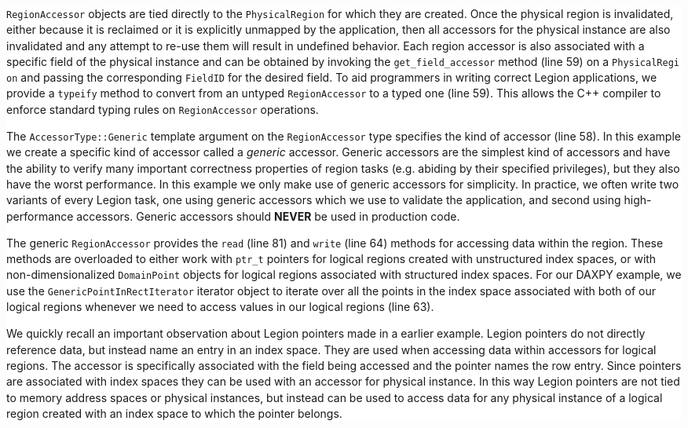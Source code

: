 `RegionAccessor` objects are tied directly to the
`PhysicalRegion` for which they are created. Once
the physical region is invalidated, either because
it is reclaimed or it is explicitly unmapped by
the application, then all accessors for the physical
instance are also invalidated and any attempt to
re-use them will result in undefined behavior. Each
region accessor is also associated with a specific
field of the physical instance and can be obtained
by invoking the `get_field_accessor` method (line 59) 
on a `PhysicalRegion` and passing the corresponding 
`FieldID` for the desired field. To aid programmers
in writing correct Legion applications, we provide
a `typeify` method to convert from an untyped
`RegionAccessor` to a typed one (line 59). This allows 
the C++ compiler to enforce standard typing rules
on `RegionAccessor` operations.

The `AccessorType::Generic` template argument on 
the `RegionAccessor` type specifies the kind of 
accessor (line 58). In this example we create a 
specific kind of accessor called a _generic_ accessor. 
Generic accessors are the simplest kind of accessors 
and have the ability to verify many important correctness
properties of region tasks (e.g. abiding by their
specified privileges), but they also have the worst 
performance. In this example we only make use of generic
accessors for simplicity. In practice, we often write
two variants of every Legion task, one using generic
accessors which we use to validate the application,
and second using high-performance accessors. Generic
accessors should __NEVER__ be used in production code.

The generic `RegionAccessor` provides the `read` 
(line 81) and `write` (line 64) methods for accessing
data within the region. These methods are overloaded
to either work with `ptr_t` pointers for logical regions
created with unstructured index spaces, or with
non-dimensionalized `DomainPoint` objects for logical
regions associated with structured index spaces. For
our DAXPY example, we use the `GenericPointInRectIterator`
iterator object to iterate over all the points in the
index space associated with both of our logical regions
whenever we need to access values in our logical 
regions (line 63).

We quickly recall an important observation about 
Legion pointers made in a earlier example. Legion
pointers do not directly reference data, but instead
name an entry in an index space. They are used when
accessing data within accessors for logical regions.
The accessor is specifically associated with the field
being accessed and the pointer names the row entry.
Since pointers are associated with index spaces they
can be used with an accessor for physical instance. In
this way Legion pointers are not tied to memory address
spaces or physical instances, but instead can be used
to access data for any physical instance of a logical
region created with an index space to which the pointer
belongs.
